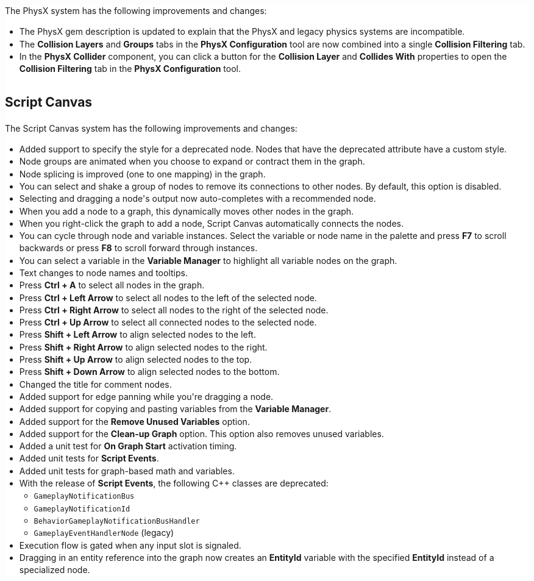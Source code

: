 The PhysX system has the following improvements and changes:
+ The PhysX gem description is updated to explain that the PhysX and legacy physics systems are incompatible.
+ The **Collision Layers** and **Groups** tabs in the **PhysX Configuration** tool are now combined into a single **Collision Filtering** tab. 
+ In the **PhysX Collider** component, you can click a button for the **Collision Layer** and **Collides With** properties to open the **Collision Filtering** tab in the **PhysX Configuration** tool.

## Script Canvas<a name="lumberyard-v1.19-script-canvas"></a>

The Script Canvas system has the following improvements and changes:
+ Added support to specify the style for a deprecated node. Nodes that have the deprecated attribute have a custom style.
+ Node groups are animated when you choose to expand or contract them in the graph.
+ Node splicing is improved (one to one mapping) in the graph.
+ You can select and shake a group of nodes to remove its connections to other nodes. By default, this option is disabled.
+ Selecting and dragging a node's output now auto-completes with a recommended node.
+ When you add a node to a graph, this dynamically moves other nodes in the graph.
+ When you right-click the graph to add a node, Script Canvas automatically connects the nodes. 
+ You can cycle through node and variable instances. Select the variable or node name in the palette and press **F7** to scroll backwards or press **F8** to scroll forward through instances.
+ You can select a variable in the **Variable Manager** to highlight all variable nodes on the graph.
+ Text changes to node names and tooltips.
+ Press **Ctrl \+ A** to select all nodes in the graph.
+ Press **Ctrl \+ Left Arrow** to select all nodes to the left of the selected node.
+ Press **Ctrl \+ Right Arrow** to select all nodes to the right of the selected node.
+ Press **Ctrl \+ Up Arrow** to select all connected nodes to the selected node.
+ Press **Shift \+ Left Arrow** to align selected nodes to the left.
+ Press **Shift \+ Right Arrow** to align selected nodes to the right.
+ Press **Shift \+ Up Arrow** to align selected nodes to the top.
+ Press **Shift \+ Down Arrow** to align selected nodes to the bottom.
+ Changed the title for comment nodes.
+ Added support for edge panning while you're dragging a node.
+ Added support for copying and pasting variables from the **Variable Manager**.
+ Added support for the **Remove Unused Variables** option.
+ Added support for the **Clean-up Graph** option. This option also removes unused variables.
+ Added a unit test for **On Graph Start** activation timing.
+ Added unit tests for **Script Events**.
+ Added unit tests for graph-based math and variables.
+ With the release of **Script Events**, the following C\+\+ classes are deprecated: 
  + `GameplayNotificationBus`
  + `GameplayNotificationId`
  + `BehaviorGameplayNotificationBusHandler`
  + `GameplayEventHandlerNode` (legacy)
+ Execution flow is gated when any input slot is signaled.
+ Dragging in an entity reference into the graph now creates an **EntityId** variable with the specified **EntityId** instead of a specialized node.
